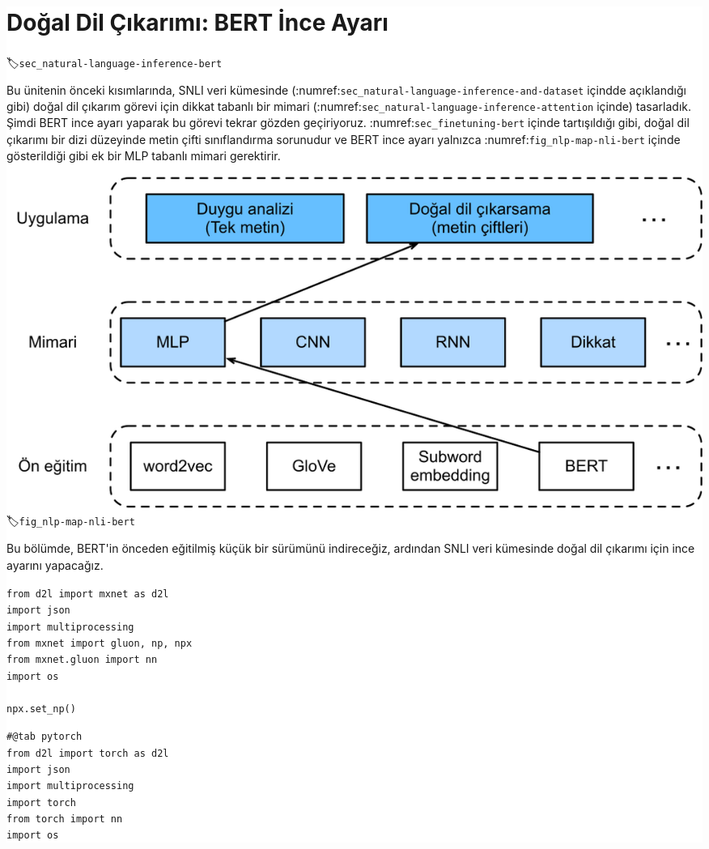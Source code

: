 # Doğal Dil Çıkarımı: BERT İnce Ayarı
:label:`sec_natural-language-inference-bert`

Bu ünitenin önceki kısımlarında, SNLI veri kümesinde (:numref:`sec_natural-language-inference-and-dataset` içindde açıklandığı gibi) doğal dil çıkarım görevi için dikkat tabanlı bir mimari (:numref:`sec_natural-language-inference-attention` içinde) tasarladık. Şimdi BERT ince ayarı yaparak bu görevi tekrar gözden geçiriyoruz. :numref:`sec_finetuning-bert` içinde tartışıldığı gibi, doğal dil çıkarımı bir dizi düzeyinde metin çifti sınıflandırma sorunudur ve  BERT ince ayarı yalnızca :numref:`fig_nlp-map-nli-bert` içinde gösterildiği gibi ek bir MLP tabanlı mimari gerektirir. 

![Bu bölüm, doğal dil çıkarımı için önceden eğitilmiş BERT'i MLP tabanlı bir mimariye besler.](../img/nlp-map-nli-bert.svg)
:label:`fig_nlp-map-nli-bert`

Bu bölümde, BERT'in önceden eğitilmiş küçük bir sürümünü indireceğiz, ardından SNLI veri kümesinde doğal dil çıkarımı için ince ayarını yapacağız.

```{.python .input}
from d2l import mxnet as d2l
import json
import multiprocessing
from mxnet import gluon, np, npx
from mxnet.gluon import nn
import os

npx.set_np()
```

```{.python .input}
#@tab pytorch
from d2l import torch as d2l
import json
import multiprocessing
import torch
from torch import nn
import os
```
